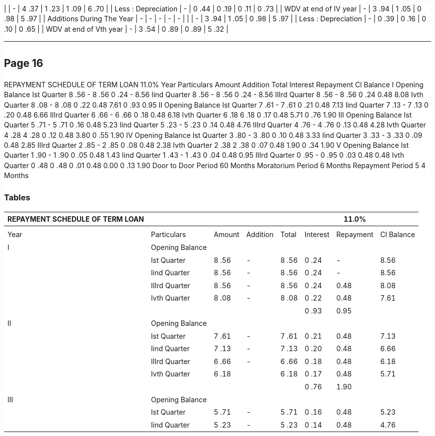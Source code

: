 |  | - | 4 .37 | 1 .23 | 1 .09 | 6 .70 |
| Less : Depreciation | - | 0 .44 | 0 .19 | 0 .11 | 0 .73 |
| WDV at end of IV year | - | 3 .94 | 1 .05 | 0 .98 | 5 .97 |
| Additions During The Year | - | - | - | - | - |
|  | - | 3 .94 | 1 .05 | 0 .98 | 5 .97 |
| Less : Depreciation | - | 0 .39 | 0 .16 | 0 .10 | 0 .65 |
| WDV at end of Vth year | - | 3 .54 | 0 .89 | 0 .89 | 5 .32 |

---

## Page 16

REPAYMENT SCHEDULE OF TERM LOAN 11.0% Year Particulars Amount Addition Total Interest Repayment Cl Balance I Opening Balance Ist Quarter 8 .56 - 8 .56 0 .24 - 8.56 Iind Quarter 8 .56 - 8 .56 0 .24 - 8.56 IIIrd Quarter 8 .56 - 8 .56 0 .24 0.48 8.08 Ivth Quarter 8 .08 - 8 .08 0 .22 0.48 7.61 0 .93 0.95 II Opening Balance Ist Quarter 7 .61 - 7 .61 0 .21 0.48 7.13 Iind Quarter 7 .13 - 7 .13 0 .20 0.48 6.66 IIIrd Quarter 6 .66 - 6 .66 0 .18 0.48 6.18 Ivth Quarter 6 .18 6 .18 0 .17 0.48 5.71 0 .76 1.90 III Opening Balance Ist Quarter 5 .71 - 5 .71 0 .16 0.48 5.23 Iind Quarter 5 .23 - 5 .23 0 .14 0.48 4.76 IIIrd Quarter 4 .76 - 4 .76 0 .13 0.48 4.28 Ivth Quarter 4 .28 4 .28 0 .12 0.48 3.80 0 .55 1.90 IV Opening Balance Ist Quarter 3 .80 - 3 .80 0 .10 0.48 3.33 Iind Quarter 3 .33 - 3 .33 0 .09 0.48 2.85 IIIrd Quarter 2 .85 - 2 .85 0 .08 0.48 2.38 Ivth Quarter 2 .38 2 .38 0 .07 0.48 1.90 0 .34 1.90 V Opening Balance Ist Quarter 1 .90 - 1 .90 0 .05 0.48 1.43 Iind Quarter 1 .43 - 1 .43 0 .04 0.48 0.95 IIIrd Quarter 0 .95 - 0 .95 0 .03 0.48 0.48 Ivth Quarter 0 .48 0 .48 0 .01 0.48 0.00 0 .13 1.90 Door to Door Period 60 Months Moratorium Period 6 Months Repayment Period 5 4 Months

### Tables

| REPAYMENT SCHEDULE OF TERM LOAN |  |  |  |  |  | 11.0% |  |
|---|---|---|---|---|---|---|---|
|  |  |  |  |  |  |  |  |
| Year | Particulars | Amount | Addition | Total | Interest | Repayment | Cl Balance |
| I | Opening Balance |  |  |  |  |  |  |
|  | Ist Quarter | 8 .56 | - | 8 .56 | 0 .24 | - | 8.56 |
|  | Iind Quarter | 8 .56 | - | 8 .56 | 0 .24 | - | 8.56 |
|  | IIIrd Quarter | 8 .56 | - | 8 .56 | 0 .24 | 0.48 | 8.08 |
|  | Ivth Quarter | 8 .08 | - | 8 .08 | 0 .22 | 0.48 | 7.61 |
|  |  |  |  |  | 0 .93 | 0.95 |  |
| II | Opening Balance |  |  |  |  |  |  |
|  | Ist Quarter | 7 .61 | - | 7 .61 | 0 .21 | 0.48 | 7.13 |
|  | Iind Quarter | 7 .13 | - | 7 .13 | 0 .20 | 0.48 | 6.66 |
|  | IIIrd Quarter | 6 .66 | - | 6 .66 | 0 .18 | 0.48 | 6.18 |
|  | Ivth Quarter | 6 .18 |  | 6 .18 | 0 .17 | 0.48 | 5.71 |
|  |  |  |  |  | 0 .76 | 1.90 |  |
| III | Opening Balance |  |  |  |  |  |  |
|  | Ist Quarter | 5 .71 | - | 5 .71 | 0 .16 | 0.48 | 5.23 |
|  | Iind Quarter | 5 .23 | - | 5 .23 | 0 .14 | 0.48 | 4.76 |